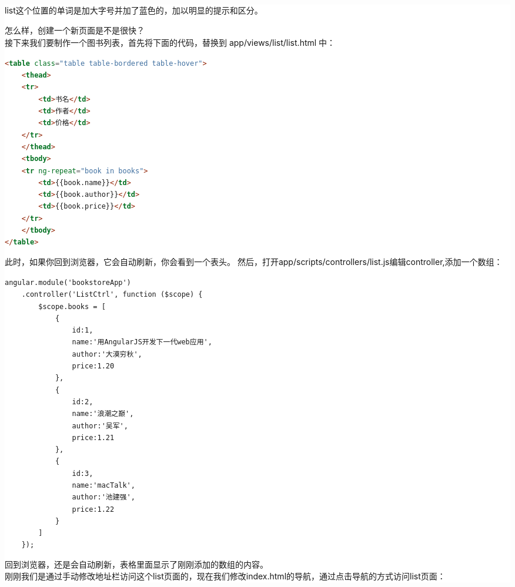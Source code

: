 list这个位置的单词是加大字号并加了蓝色的，加以明显的提示和区分。  

怎么样，创建一个新页面是不是很快？  
接下来我们要制作一个图书列表，首先将下面的代码，替换到  app/views/list/list.html 中：  

```html
<table class="table table-bordered table-hover">
    <thead>
    <tr>
        <td>书名</td>
        <td>作者</td>
        <td>价格</td>
    </tr>
    </thead>
    <tbody>
    <tr ng-repeat="book in books">
        <td>{{book.name}}</td>
        <td>{{book.author}}</td>
        <td>{{book.price}}</td>
    </tr>
    </tbody>
</table>
```


此时，如果你回到浏览器，它会自动刷新，你会看到一个表头。
然后，打开app/scripts/controllers/list.js编辑controller,添加一个数组：  


```
angular.module('bookstoreApp')
    .controller('ListCtrl', function ($scope) {
        $scope.books = [
            {
                id:1,
                name:'用AngularJS开发下一代web应用',
                author:'大漠穷秋',
                price:1.20
            },
            {
                id:2,
                name:'浪潮之巅',
                author:'吴军',
                price:1.21
            },
            {
                id:3,
                name:'macTalk',
                author:'池建强',
                price:1.22
            }
        ]
    });
```  
回到浏览器，还是会自动刷新，表格里面显示了刚刚添加的数组的内容。  
刚刚我们是通过手动修改地址栏访问这个list页面的，现在我们修改index.html的导航，通过点击导航的方式访问list页面：  

